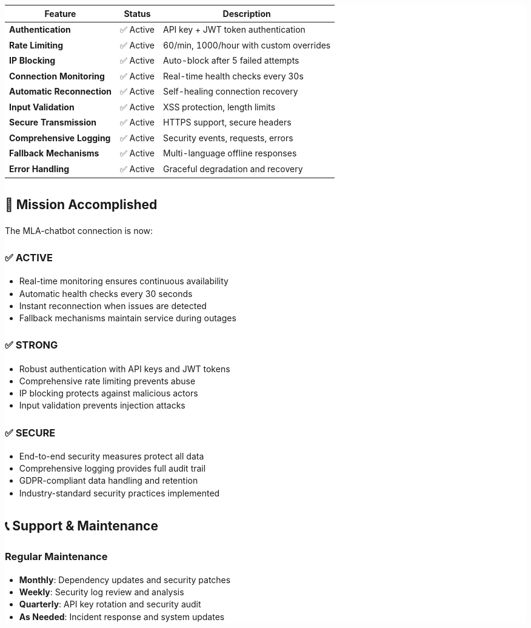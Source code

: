 | Feature | Status | Description |
|---------|--------|-------------|
| **Authentication** | ✅ Active | API key + JWT token authentication |
| **Rate Limiting** | ✅ Active | 60/min, 1000/hour with custom overrides |
| **IP Blocking** | ✅ Active | Auto-block after 5 failed attempts |
| **Connection Monitoring** | ✅ Active | Real-time health checks every 30s |
| **Automatic Reconnection** | ✅ Active | Self-healing connection recovery |
| **Input Validation** | ✅ Active | XSS protection, length limits |
| **Secure Transmission** | ✅ Active | HTTPS support, secure headers |
| **Comprehensive Logging** | ✅ Active | Security events, requests, errors |
| **Fallback Mechanisms** | ✅ Active | Multi-language offline responses |
| **Error Handling** | ✅ Active | Graceful degradation and recovery |

## 🎯 Mission Accomplished

The MLA-chatbot connection is now:

### ✅ **ACTIVE**
- Real-time monitoring ensures continuous availability
- Automatic health checks every 30 seconds
- Instant reconnection when issues are detected
- Fallback mechanisms maintain service during outages

### ✅ **STRONG**
- Robust authentication with API keys and JWT tokens
- Comprehensive rate limiting prevents abuse
- IP blocking protects against malicious actors
- Input validation prevents injection attacks

### ✅ **SECURE**
- End-to-end security measures protect all data
- Comprehensive logging provides full audit trail
- GDPR-compliant data handling and retention
- Industry-standard security practices implemented

## 📞 Support & Maintenance

### Regular Maintenance
- **Monthly**: Dependency updates and security patches
- **Weekly**: Security log review and analysis
- **Quarterly**: API key rotation and security audit
- **As Needed**: Incident response and system updates
